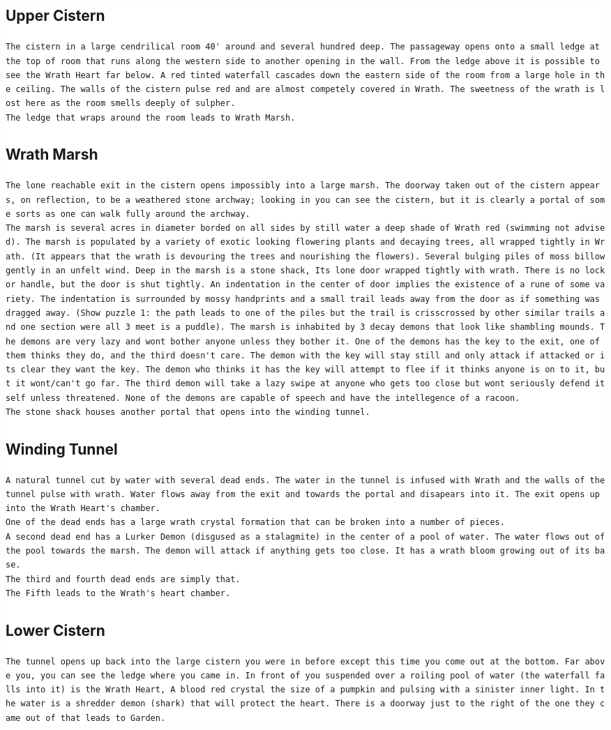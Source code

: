 	
## Upper Cistern
    The cistern in a large cendrilical room 40' around and several hundred deep. The passageway opens onto a small ledge at the top of room that runs along the western side to another opening in the wall. From the ledge above it is possible to see the Wrath Heart far below. A red tinted waterfall cascades down the eastern side of the room from a large hole in the ceiling. The walls of the cistern pulse red and are almost competely covered in Wrath. The sweetness of the wrath is lost here as the room smells deeply of sulpher.
    The ledge that wraps around the room leads to Wrath Marsh.

## Wrath Marsh
    The lone reachable exit in the cistern opens impossibly into a large marsh. The doorway taken out of the cistern appears, on reflection, to be a weathered stone archway; looking in you can see the cistern, but it is clearly a portal of some sorts as one can walk fully around the archway.
    The marsh is several acres in diameter borded on all sides by still water a deep shade of Wrath red (swimming not advised). The marsh is populated by a variety of exotic looking flowering plants and decaying trees, all wrapped tightly in Wrath. (It appears that the wrath is devouring the trees and nourishing the flowers). Several bulging piles of moss billow gently in an unfelt wind. Deep in the marsh is a stone shack, Its lone door wrapped tightly with wrath. There is no lock or handle, but the door is shut tightly. An indentation in the center of door implies the existence of a rune of some variety. The indentation is surrounded by mossy handprints and a small trail leads away from the door as if something was dragged away. (Show puzzle 1: the path leads to one of the piles but the trail is crisscrossed by other similar trails and one section were all 3 meet is a puddle). The marsh is inhabited by 3 decay demons that look like shambling mounds. The demons are very lazy and wont bother anyone unless they bother it. One of the demons has the key to the exit, one of them thinks they do, and the third doesn't care. The demon with the key will stay still and only attack if attacked or its clear they want the key. The demon who thinks it has the key will attempt to flee if it thinks anyone is on to it, but it wont/can't go far. The third demon will take a lazy swipe at anyone who gets too close but wont seriously defend itself unless threatened. None of the demons are capable of speech and have the intellegence of a racoon.
    The stone shack houses another portal that opens into the winding tunnel.
    
## Winding Tunnel
    A natural tunnel cut by water with several dead ends. The water in the tunnel is infused with Wrath and the walls of the tunnel pulse with wrath. Water flows away from the exit and towards the portal and disapears into it. The exit opens up into the Wrath Heart's chamber.
    One of the dead ends has a large wrath crystal formation that can be broken into a number of pieces.
    A second dead end has a Lurker Demon (disgused as a stalagmite) in the center of a pool of water. The water flows out of the pool towards the marsh. The demon will attack if anything gets too close. It has a wrath bloom growing out of its base.
    The third and fourth dead ends are simply that.
    The Fifth leads to the Wrath's heart chamber.

## Lower Cistern
    The tunnel opens up back into the large cistern you were in before except this time you come out at the bottom. Far above you, you can see the ledge where you came in. In front of you suspended over a roiling pool of water (the waterfall falls into it) is the Wrath Heart, A blood red crystal the size of a pumpkin and pulsing with a sinister inner light. In the water is a shredder demon (shark) that will protect the heart. There is a doorway just to the right of the one they came out of that leads to Garden.
